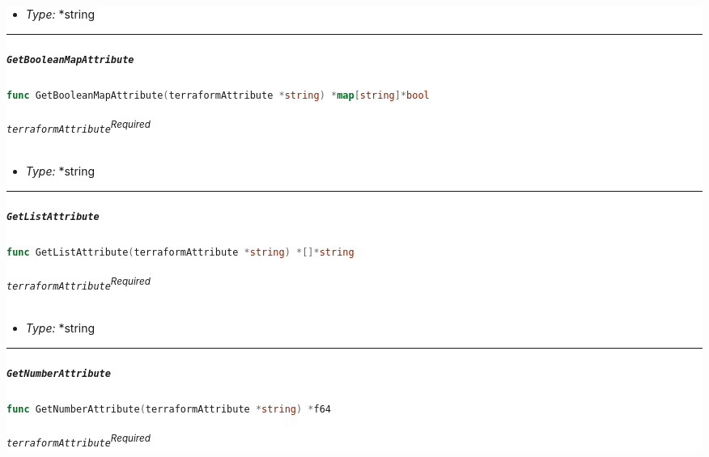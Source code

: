 - *Type:* *string

---

##### `GetBooleanMapAttribute` <a name="GetBooleanMapAttribute" id="@cdktf/provider-azurerm.sqlManagedInstanceActiveDirectoryAdministrator.SqlManagedInstanceActiveDirectoryAdministratorTimeoutsOutputReference.getBooleanMapAttribute"></a>

```go
func GetBooleanMapAttribute(terraformAttribute *string) *map[string]*bool
```

###### `terraformAttribute`<sup>Required</sup> <a name="terraformAttribute" id="@cdktf/provider-azurerm.sqlManagedInstanceActiveDirectoryAdministrator.SqlManagedInstanceActiveDirectoryAdministratorTimeoutsOutputReference.getBooleanMapAttribute.parameter.terraformAttribute"></a>

- *Type:* *string

---

##### `GetListAttribute` <a name="GetListAttribute" id="@cdktf/provider-azurerm.sqlManagedInstanceActiveDirectoryAdministrator.SqlManagedInstanceActiveDirectoryAdministratorTimeoutsOutputReference.getListAttribute"></a>

```go
func GetListAttribute(terraformAttribute *string) *[]*string
```

###### `terraformAttribute`<sup>Required</sup> <a name="terraformAttribute" id="@cdktf/provider-azurerm.sqlManagedInstanceActiveDirectoryAdministrator.SqlManagedInstanceActiveDirectoryAdministratorTimeoutsOutputReference.getListAttribute.parameter.terraformAttribute"></a>

- *Type:* *string

---

##### `GetNumberAttribute` <a name="GetNumberAttribute" id="@cdktf/provider-azurerm.sqlManagedInstanceActiveDirectoryAdministrator.SqlManagedInstanceActiveDirectoryAdministratorTimeoutsOutputReference.getNumberAttribute"></a>

```go
func GetNumberAttribute(terraformAttribute *string) *f64
```

###### `terraformAttribute`<sup>Required</sup> <a name="terraformAttribute" id="@cdktf/provider-azurerm.sqlManagedInstanceActiveDirectoryAdministrator.SqlManagedInstanceActiveDirectoryAdministratorTimeoutsOutputReference.getNumberAttribute.parameter.terraformAttribute"></a>
